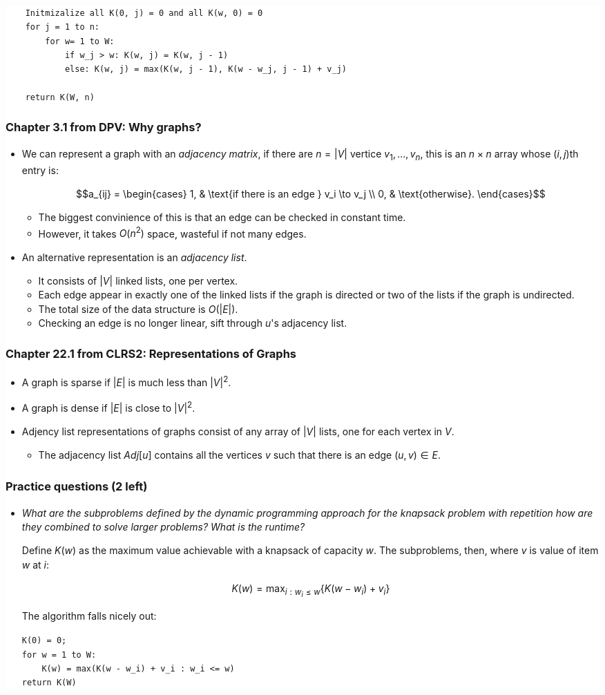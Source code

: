         Initmizalize all K(0, j) = 0 and all K(w, 0) = 0
        for j = 1 to n:
            for w= 1 to W:
                if w_j > w: K(w, j) = K(w, j - 1)
                else: K(w, j) = max(K(w, j - 1), K(w - w_j, j - 1) + v_j)

        return K(W, n)

### Chapter 3.1 from DPV: Why graphs?

-   We can represent a graph with an *adjacency matrix*, if there are $n = |V|$
    vertice $v_1, ..., v_n$, this is an $n \times n$ array whose $(i, j)$th entry
    is:

    $$a_{ij} = \begin{cases} 1, & \text{if there is an edge } v_i \to v_j \\ 0, & \text{otherwise}. \end{cases}$$

    -   The biggest convinience of this is that an edge can be checked in constant
        time.
    -   However, it takes $O(n^2)$ space, wasteful if not many edges.

-   An alternative representation is an *adjacency list*.
    -   It consists of $|V|$ linked lists, one per vertex.
    -   Each edge appear in exactly one of the linked lists if the graph is
        directed or two of the lists if the graph is undirected.
    -   The total size of the data structure is $O(|E|)$.
    -   Checking an edge is no longer linear, sift through $u$'s adjacency list.

### Chapter 22.1 from CLRS2: Representations of Graphs

-   A graph is sparse if $|E|$ is much less than $|V|^2$.
-   A graph is dense if $|E|$ is close to $|V|^2$.

-   Adjency list representations of graphs consist of any array of $|V|$
    lists, one for each vertex in $V$.
    -   The adjacency list $Adj[u]$ contains all the vertices $v$
        such that there is an edge $(u, v) \in E$.

### Practice questions (2 left)

-   *What are the subproblems defined by the dynamic programming approach
    for the knapsack problem with repetition how are they combined to solve 
    larger problems? What is the runtime?* 

    Define $K(w)$ as the maximum value achievable with a knapsack of capacity
    $w$. The subproblems, then, where $v$ is value of item $w$ at $i$:

    $$K(w) = \max_{i:w_i \le w} \lbrace K(w - w_i) + v_i \rbrace$$

    The algorithm falls nicely out:

        K(0) = 0;
        for w = 1 to W:
            K(w) = max(K(w - w_i) + v_i : w_i <= w)
        return K(W)
